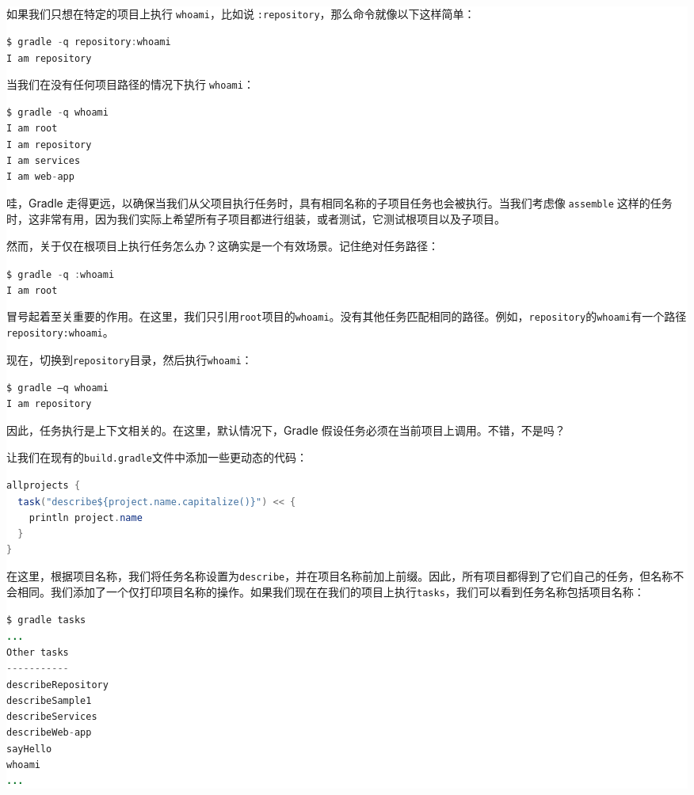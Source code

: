如果我们只想在特定的项目上执行 `whoami`，比如说 `:repository`，那么命令就像以下这样简单：

```java
$ gradle -q repository:whoami
I am repository

```

当我们在没有任何项目路径的情况下执行 `whoami`：

```java
$ gradle -q whoami
I am root
I am repository
I am services
I am web-app

```

哇，Gradle 走得更远，以确保当我们从父项目执行任务时，具有相同名称的子项目任务也会被执行。当我们考虑像 `assemble` 这样的任务时，这非常有用，因为我们实际上希望所有子项目都进行组装，或者测试，它测试根项目以及子项目。

然而，关于仅在根项目上执行任务怎么办？这确实是一个有效场景。记住绝对任务路径：

```java
$ gradle -q :whoami
I am root

```

冒号起着至关重要的作用。在这里，我们只引用`root`项目的`whoami`。没有其他任务匹配相同的路径。例如，`repository`的`whoami`有一个路径`repository:whoami`。

现在，切换到`repository`目录，然后执行`whoami`：

```java
$ gradle –q whoami
I am repository

```

因此，任务执行是上下文相关的。在这里，默认情况下，Gradle 假设任务必须在当前项目上调用。不错，不是吗？

让我们在现有的`build.gradle`文件中添加一些更动态的代码：

```java
allprojects {
  task("describe${project.name.capitalize()}") << {
    println project.name
  }
}
```

在这里，根据项目名称，我们将任务名称设置为`describe`，并在项目名称前加上前缀。因此，所有项目都得到了它们自己的任务，但名称不会相同。我们添加了一个仅打印项目名称的操作。如果我们现在在我们的项目上执行`tasks`，我们可以看到任务名称包括项目名称：

```java
$ gradle tasks 
...
Other tasks
-----------
describeRepository
describeSample1
describeServices
describeWeb-app
sayHello
whoami
...
```
